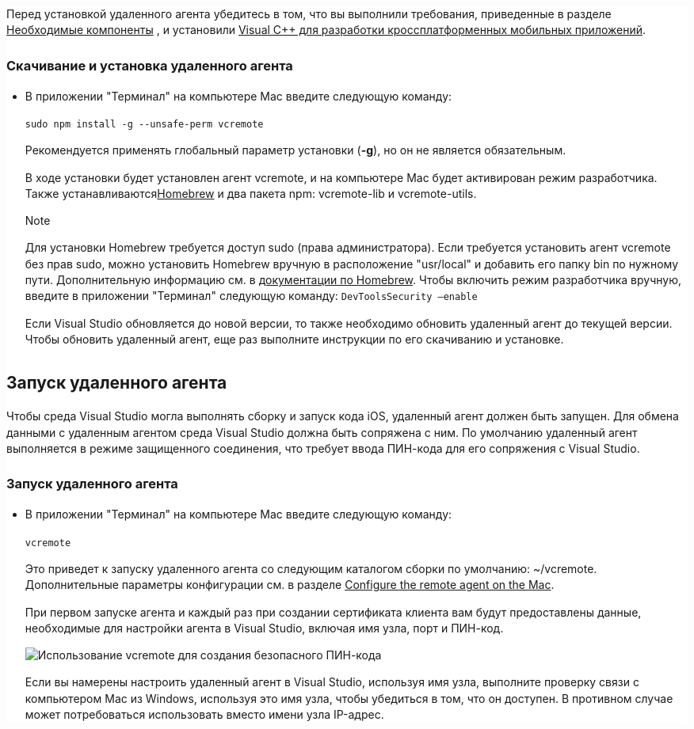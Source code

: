  Перед установкой удаленного агента убедитесь в том, что вы выполнили требования, приведенные в разделе [Необходимые компоненты](#Prerequisites) , и установили [Visual C++ для разработки кроссплатформенных мобильных приложений](../cross-platform/install-visual-cpp-for-cross-platform-mobile-development.md#InstallTheTools).  
  
### <a name="DownloadInstall"></a> Скачивание и установка удаленного агента  
  
- В приложении "Терминал" на компьютере Mac введите следующую команду:  
  
   `sudo npm install -g --unsafe-perm vcremote`  
  
   Рекомендуется применять глобальный параметр установки (**-g**), но он не является обязательным.  
  
   В ходе установки будет установлен агент vcremote, и на компьютере Mac будет активирован режим разработчика. Также устанавливаются[Homebrew](http://brew.sh/) и два пакета npm: vcremote-lib и vcremote-utils.  
  
  > [!NOTE]
  >  Для установки Homebrew требуется доступ sudo (права администратора). Если требуется установить агент vcremote без прав sudo, можно установить Homebrew вручную в расположение "usr/local" и добавить его папку bin по нужному пути. Дополнительную информацию см. в [документации по Homebrew](https://github.com/Homebrew/homebrew/wiki/Installation). Чтобы включить режим разработчика вручную, введите в приложении "Терминал" следующую команду: `DevToolsSecurity –enable`  
  
  Если Visual Studio обновляется до новой версии, то также необходимо обновить удаленный агент до текущей версии. Чтобы обновить удаленный агент, еще раз выполните инструкции по его скачиванию и установке.  
  
## <a name="Start"></a> Запуск удаленного агента  
 Чтобы среда Visual Studio могла выполнять сборку и запуск кода iOS, удаленный агент должен быть запущен. Для обмена данными с удаленным агентом среда Visual Studio должна быть сопряжена с ним. По умолчанию удаленный агент выполняется в режиме защищенного соединения, что требует ввода ПИН-кода для его сопряжения с Visual Studio.  
  
### <a name="RemoteAgentStartServer"></a> Запуск удаленного агента  
  
- В приложении "Терминал" на компьютере Mac введите следующую команду:  
  
   `vcremote`  
  
   Это приведет к запуску удаленного агента со следующим каталогом сборки по умолчанию: ~/vcremote. Дополнительные параметры конфигурации см. в разделе [Configure the remote agent on the Mac](#ConfigureMac).  
  
  При первом запуске агента и каждый раз при создании сертификата клиента вам будут предоставлены данные, необходимые для настройки агента в Visual Studio, включая имя узла, порт и ПИН-код.  
  
  ![Использование vcremote для создания безопасного ПИН-кода](../cross-platform/media/cppmdd-vcremote-generateclientcert.png "CPPMDD_vcremote_generateClientCert")  
  
  Если вы намерены настроить удаленный агент в Visual Studio, используя имя узла, выполните проверку связи с компьютером Mac из Windows, используя это имя узла, чтобы убедиться в том, что он доступен. В противном случае может потребоваться использовать вместо имени узла IP-адрес.  
  